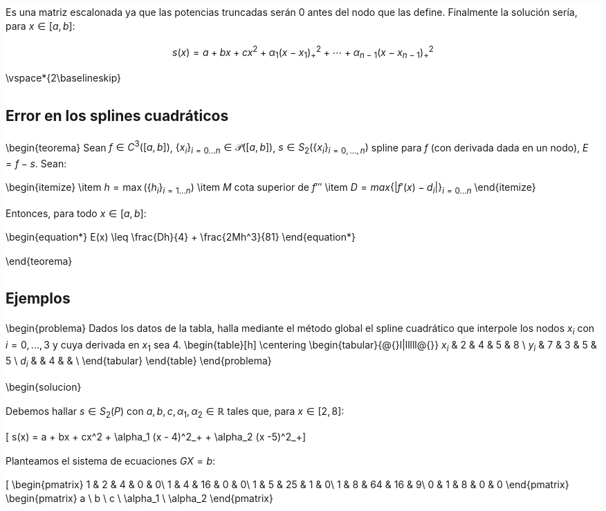 Es una matriz escalonada ya que las potencias truncadas serán $0$ antes del nodo
que las define. Finalmente la solución sería, para $x \in [a,b]$:

$$s(x) = a + bx + cx^2 + \alpha_1(x-x_1)_+^2 + \cdots + \alpha_{n-1}(x-x_{n-1})_+^2$$

\vspace*{2\baselineskip}

## Error en los splines cuadráticos

\begin{teorema}
Sean $f \in C^3([a,b])$, $\{x_i\}_{i = 0...n} \in \mathscr{P}([a,b])$,
$s \in S_2(\{x_i\}_{i = 0,...,n})$ spline para $f$ (con derivada dada en un nodo), $E = f - s$. Sean:

\begin{itemize}
\item $h = \max \left( \{h_i\}_{i = 1...n} \right)$
\item $M$ cota superior de $f'''$
\item $D = max \{|f'(x) - d_i|\}_{i = 0...n}$
\end{itemize}


Entonces, para todo $x \in [a,b]$:

\begin{equation*}
E(x) \leq \frac{Dh}{4} + \frac{2Mh^3}{81}
\end{equation*}

\end{teorema}


## Ejemplos

\begin{problema}
Dados los datos de la tabla, halla mediante el método global el spline
cuadrático que interpole los nodos $x_i$ con $i=0,...,3$ y cuya derivada en $x_1$ sea $4$.
\begin{table}[h]
\centering
\begin{tabular}{@{}l|lllll@{}}
$x_i$ & 2 & 4 & 5 & 8 \\
$y_i$ & 7 & 3 & 5 & 5 \\
$d_i$ &   & 4 &   &   \\
\end{tabular}
\end{table}
\end{problema}

\begin{solucion}

Debemos hallar $s \in S_2(P)$ con $a,b,c, \alpha_1, \alpha_2 \in \mathbb{R}$ tales que, para $x \in [2,8]$:

\[ s(x)  = a + bx + cx^2 + \alpha_1 (x - 4)^2_+ + \alpha_2 (x -5)^2_+\]

Planteamos el sistema de ecuaciones $GX = b$:

\[
\begin{pmatrix}
1 & 2 & 4  & 0  & 0\\
1 & 4 & 16 & 0  & 0\\
1 & 5 & 25 & 1  & 0\\
1 & 8 & 64 & 16 & 9\\
0 & 1 &  8 & 0  & 0
\end{pmatrix}
\begin{pmatrix}
a 		 \\
b 		 \\
c 		 \\
\alpha_1 \\
\alpha_2
\end{pmatrix}